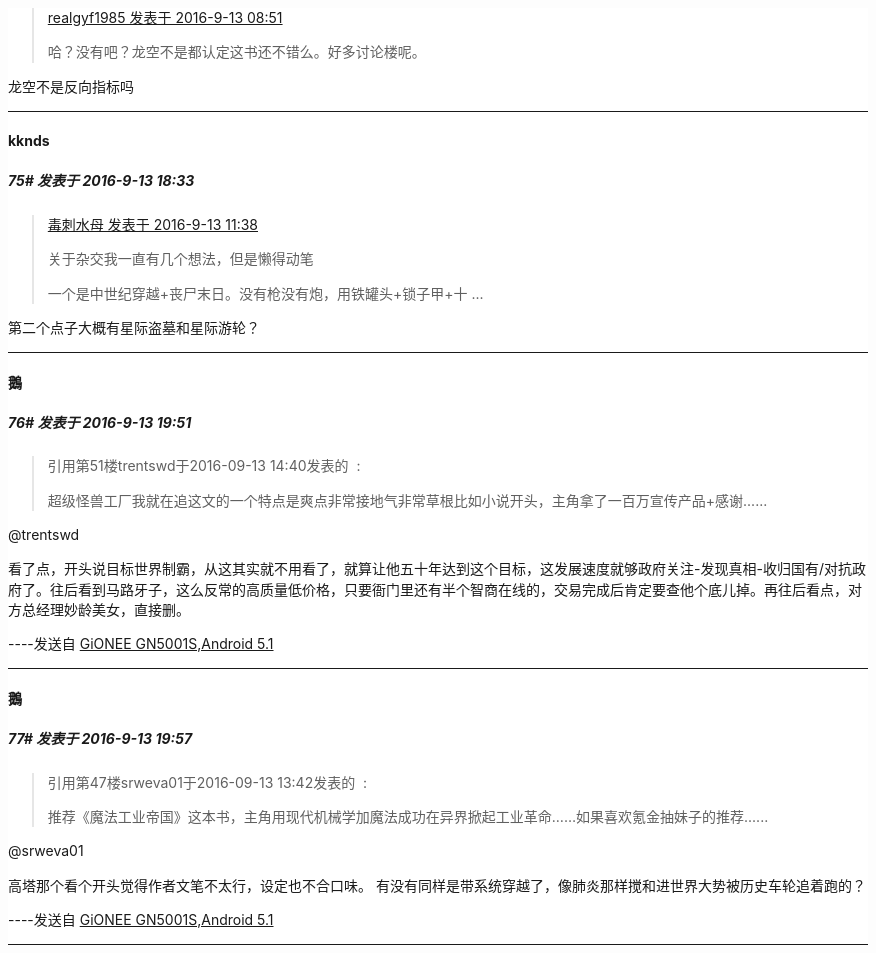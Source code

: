 
<blockquote><a href="httphttps://bbs.saraba1st.com/2b/forum.php?mod=redirect&amp;goto=findpost&amp;pid=33563118&amp;ptid=1332228" target="_blank">realgyf1985 发表于 2016-9-13 08:51</a>

哈？没有吧？龙空不是都认定这书还不错么。好多讨论楼呢。</blockquote>
龙空不是反向指标吗


-----

####  kknds  
##### 75#       发表于 2016-9-13 18:33


<blockquote><a href="httphttps://bbs.saraba1st.com/2b/forum.php?mod=redirect&amp;goto=findpost&amp;pid=33564970&amp;ptid=1332228" target="_blank">毒刺水母 发表于 2016-9-13 11:38</a>

关于杂交我一直有几个想法，但是懒得动笔


一个是中世纪穿越+丧尸末日。没有枪没有炮，用铁罐头+锁子甲+十 ...</blockquote>
第二个点子大概有星际盗墓和星际游轮？


-----

####  鵝  
##### 76#       发表于 2016-9-13 19:51


<blockquote>引用第51楼trentswd于2016-09-13 14:40发表的  :

超级怪兽工厂我就在追这文的一个特点是爽点非常接地气非常草根比如小说开头，主角拿了一百万宣传产品+感谢......</blockquote>
@trentswd

看了点，开头说目标世界制霸，从这其实就不用看了，就算让他五十年达到这个目标，这发展速度就够政府关注-发现真相-收归国有/对抗政府了。往后看到马路牙子，这么反常的高质量低价格，只要衙门里还有半个智商在线的，交易完成后肯定要查他个底儿掉。再往后看点，对方总经理妙龄美女，直接删。


----发送自 [GiONEE GN5001S,Android 5.1](http://stage1.5j4m.com/?1.21) 


-----

####  鵝  
##### 77#       发表于 2016-9-13 19:57


<blockquote>引用第47楼srweva01于2016-09-13 13:42发表的  :

推荐《魔法工业帝国》这本书，主角用现代机械学加魔法成功在异界掀起工业革命……如果喜欢氪金抽妹子的推荐......</blockquote>
@srweva01

高塔那个看个开头觉得作者文笔不太行，设定也不合口味。
有没有同样是带系统穿越了，像肺炎那样搅和进世界大势被历史车轮追着跑的？


----发送自 [GiONEE GN5001S,Android 5.1](http://stage1.5j4m.com/?1.21) 


-----
